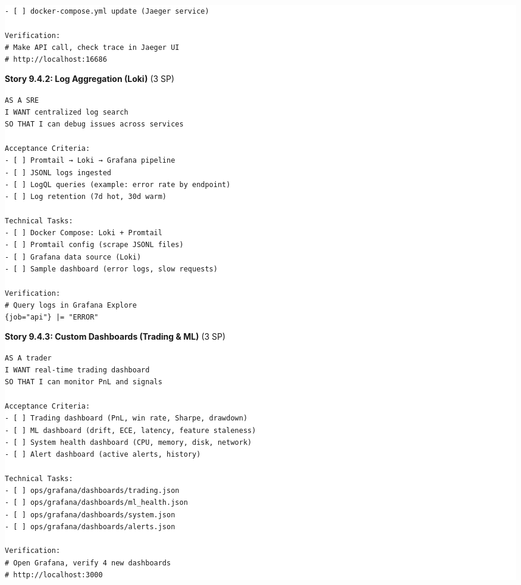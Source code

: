 ```
- [ ] docker-compose.yml update (Jaeger service)

Verification:
# Make API call, check trace in Jaeger UI
# http://localhost:16686
```

**Story 9.4.2: Log Aggregation (Loki)** (3 SP)

```
AS A SRE
I WANT centralized log search
SO THAT I can debug issues across services

Acceptance Criteria:
- [ ] Promtail → Loki → Grafana pipeline
- [ ] JSONL logs ingested
- [ ] LogQL queries (example: error rate by endpoint)
- [ ] Log retention (7d hot, 30d warm)

Technical Tasks:
- [ ] Docker Compose: Loki + Promtail
- [ ] Promtail config (scrape JSONL files)
- [ ] Grafana data source (Loki)
- [ ] Sample dashboard (error logs, slow requests)

Verification:
# Query logs in Grafana Explore
{job="api"} |= "ERROR"
```

**Story 9.4.3: Custom Dashboards (Trading & ML)** (3 SP)

```
AS A trader
I WANT real-time trading dashboard
SO THAT I can monitor PnL and signals

Acceptance Criteria:
- [ ] Trading dashboard (PnL, win rate, Sharpe, drawdown)
- [ ] ML dashboard (drift, ECE, latency, feature staleness)
- [ ] System health dashboard (CPU, memory, disk, network)
- [ ] Alert dashboard (active alerts, history)

Technical Tasks:
- [ ] ops/grafana/dashboards/trading.json
- [ ] ops/grafana/dashboards/ml_health.json
- [ ] ops/grafana/dashboards/system.json
- [ ] ops/grafana/dashboards/alerts.json

Verification:
# Open Grafana, verify 4 new dashboards
# http://localhost:3000
```
